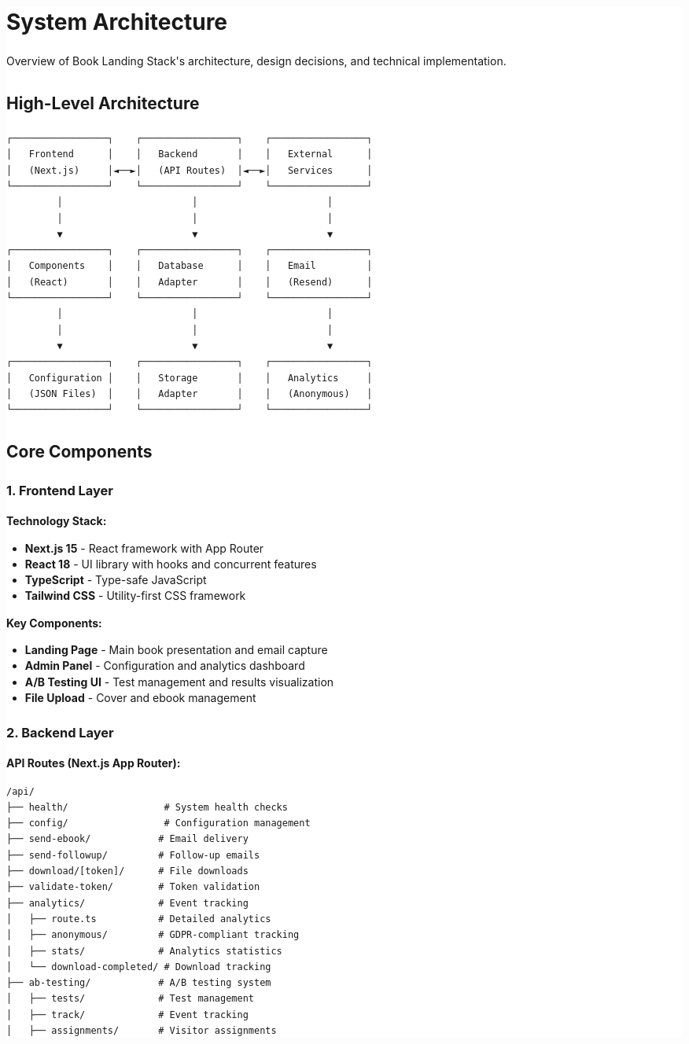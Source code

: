 # System Architecture

Overview of Book Landing Stack's architecture, design decisions, and technical implementation.

## High-Level Architecture

```
┌─────────────────┐    ┌─────────────────┐    ┌─────────────────┐
│   Frontend      │    │   Backend       │    │   External      │
│   (Next.js)     │◄──►│   (API Routes)  │◄──►│   Services      │
└─────────────────┘    └─────────────────┘    └─────────────────┘
         │                       │                       │
         │                       │                       │
         ▼                       ▼                       ▼
┌─────────────────┐    ┌─────────────────┐    ┌─────────────────┐
│   Components    │    │   Database      │    │   Email         │
│   (React)       │    │   Adapter       │    │   (Resend)      │
└─────────────────┘    └─────────────────┘    └─────────────────┘
         │                       │                       │
         │                       │                       │
         ▼                       ▼                       ▼
┌─────────────────┐    ┌─────────────────┐    ┌─────────────────┐
│   Configuration │    │   Storage       │    │   Analytics     │
│   (JSON Files)  │    │   Adapter       │    │   (Anonymous)   │
└─────────────────┘    └─────────────────┘    └─────────────────┘
```

## Core Components

### 1. Frontend Layer

**Technology Stack:**
- **Next.js 15** - React framework with App Router
- **React 18** - UI library with hooks and concurrent features
- **TypeScript** - Type-safe JavaScript
- **Tailwind CSS** - Utility-first CSS framework

**Key Components:**
- **Landing Page** - Main book presentation and email capture
- **Admin Panel** - Configuration and analytics dashboard
- **A/B Testing UI** - Test management and results visualization
- **File Upload** - Cover and ebook management

### 2. Backend Layer

**API Routes (Next.js App Router):**
```
/api/
├── health/                 # System health checks
├── config/                 # Configuration management
├── send-ebook/            # Email delivery
├── send-followup/         # Follow-up emails
├── download/[token]/      # File downloads
├── validate-token/        # Token validation
├── analytics/             # Event tracking
│   ├── route.ts           # Detailed analytics
│   ├── anonymous/         # GDPR-compliant tracking
│   ├── stats/             # Analytics statistics
│   └── download-completed/ # Download tracking
├── ab-testing/            # A/B testing system
│   ├── tests/             # Test management
│   ├── track/             # Event tracking
│   ├── assignments/       # Visitor assignments
```